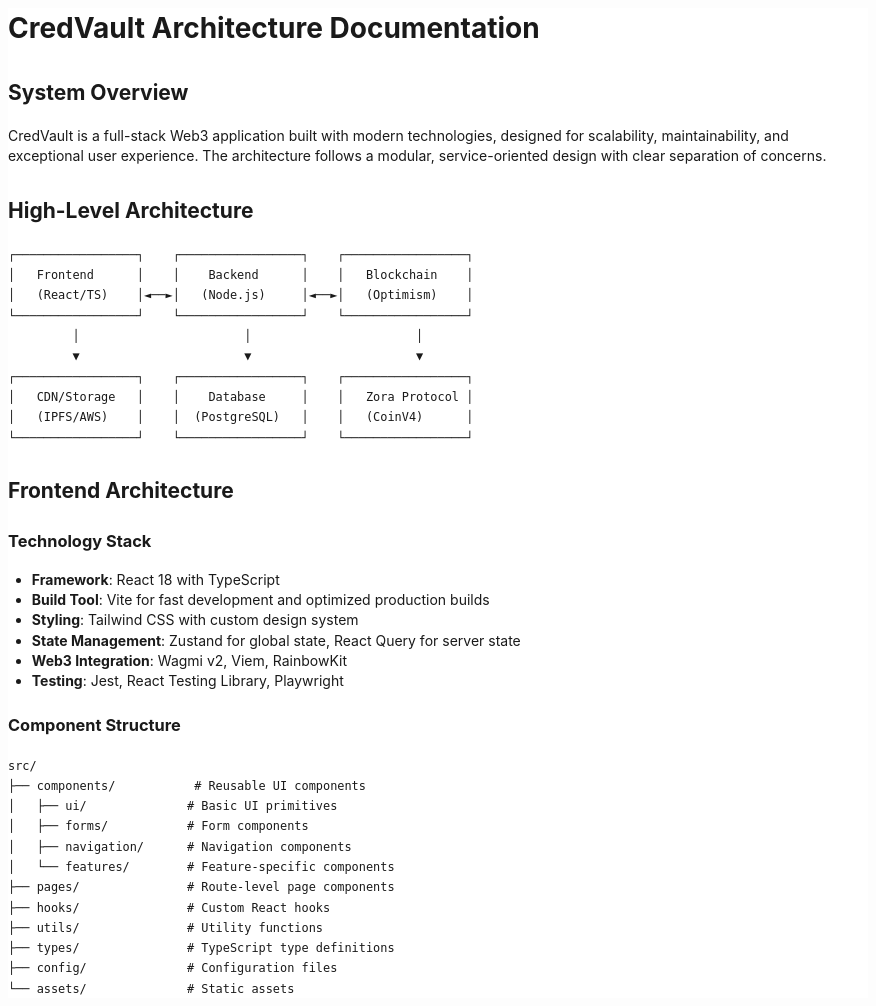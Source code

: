# CredVault Architecture Documentation

## System Overview

CredVault is a full-stack Web3 application built with modern technologies, designed for scalability, maintainability, and exceptional user experience. The architecture follows a modular, service-oriented design with clear separation of concerns.

## High-Level Architecture

```
┌─────────────────┐    ┌─────────────────┐    ┌─────────────────┐
│   Frontend      │    │    Backend      │    │   Blockchain    │
│   (React/TS)    │◄──►│   (Node.js)     │◄──►│   (Optimism)    │
└─────────────────┘    └─────────────────┘    └─────────────────┘
         │                       │                       │
         ▼                       ▼                       ▼
┌─────────────────┐    ┌─────────────────┐    ┌─────────────────┐
│   CDN/Storage   │    │    Database     │    │   Zora Protocol │
│   (IPFS/AWS)    │    │  (PostgreSQL)   │    │   (CoinV4)      │
└─────────────────┘    └─────────────────┘    └─────────────────┘
```

## Frontend Architecture

### Technology Stack
- **Framework**: React 18 with TypeScript
- **Build Tool**: Vite for fast development and optimized production builds
- **Styling**: Tailwind CSS with custom design system
- **State Management**: Zustand for global state, React Query for server state
- **Web3 Integration**: Wagmi v2, Viem, RainbowKit
- **Testing**: Jest, React Testing Library, Playwright

### Component Structure

```
src/
├── components/           # Reusable UI components
│   ├── ui/              # Basic UI primitives
│   ├── forms/           # Form components
│   ├── navigation/      # Navigation components
│   └── features/        # Feature-specific components
├── pages/               # Route-level page components
├── hooks/               # Custom React hooks
├── utils/               # Utility functions
├── types/               # TypeScript type definitions
├── config/              # Configuration files
└── assets/              # Static assets
```
